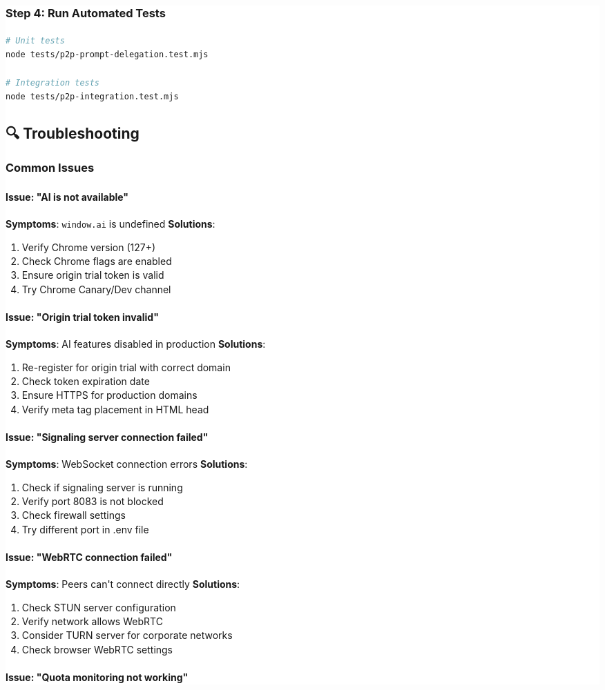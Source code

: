### Step 4: Run Automated Tests

```bash
# Unit tests
node tests/p2p-prompt-delegation.test.mjs

# Integration tests
node tests/p2p-integration.test.mjs
```

## 🔍 Troubleshooting

### Common Issues

#### Issue: "AI is not available"

**Symptoms**: `window.ai` is undefined
**Solutions**:

1. Verify Chrome version (127+)
2. Check Chrome flags are enabled
3. Ensure origin trial token is valid
4. Try Chrome Canary/Dev channel

#### Issue: "Origin trial token invalid"

**Symptoms**: AI features disabled in production
**Solutions**:

1. Re-register for origin trial with correct domain
2. Check token expiration date
3. Ensure HTTPS for production domains
4. Verify meta tag placement in HTML head

#### Issue: "Signaling server connection failed"

**Symptoms**: WebSocket connection errors
**Solutions**:

1. Check if signaling server is running
2. Verify port 8083 is not blocked
3. Check firewall settings
4. Try different port in .env file

#### Issue: "WebRTC connection failed"

**Symptoms**: Peers can't connect directly
**Solutions**:

1. Check STUN server configuration
2. Verify network allows WebRTC
3. Consider TURN server for corporate networks
4. Check browser WebRTC settings

#### Issue: "Quota monitoring not working"
